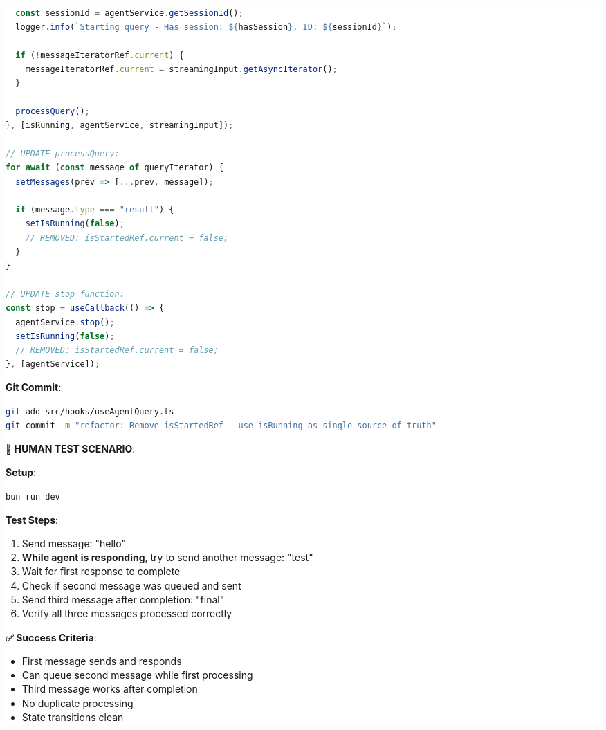 ```typescript
  const sessionId = agentService.getSessionId();
  logger.info(`Starting query - Has session: ${hasSession}, ID: ${sessionId}`);

  if (!messageIteratorRef.current) {
    messageIteratorRef.current = streamingInput.getAsyncIterator();
  }

  processQuery();
}, [isRunning, agentService, streamingInput]);

// UPDATE processQuery:
for await (const message of queryIterator) {
  setMessages(prev => [...prev, message]);

  if (message.type === "result") {
    setIsRunning(false);
    // REMOVED: isStartedRef.current = false;
  }
}

// UPDATE stop function:
const stop = useCallback(() => {
  agentService.stop();
  setIsRunning(false);
  // REMOVED: isStartedRef.current = false;
}, [agentService]);
```

**Git Commit**:
```bash
git add src/hooks/useAgentQuery.ts
git commit -m "refactor: Remove isStartedRef - use isRunning as single source of truth"
```

**🧪 HUMAN TEST SCENARIO**:

**Setup**:
```bash
bun run dev
```

**Test Steps**:
1. Send message: "hello"
2. **While agent is responding**, try to send another message: "test"
3. Wait for first response to complete
4. Check if second message was queued and sent
5. Send third message after completion: "final"
6. Verify all three messages processed correctly

**✅ Success Criteria**:
- First message sends and responds
- Can queue second message while first processing
- Third message works after completion
- No duplicate processing
- State transitions clean
